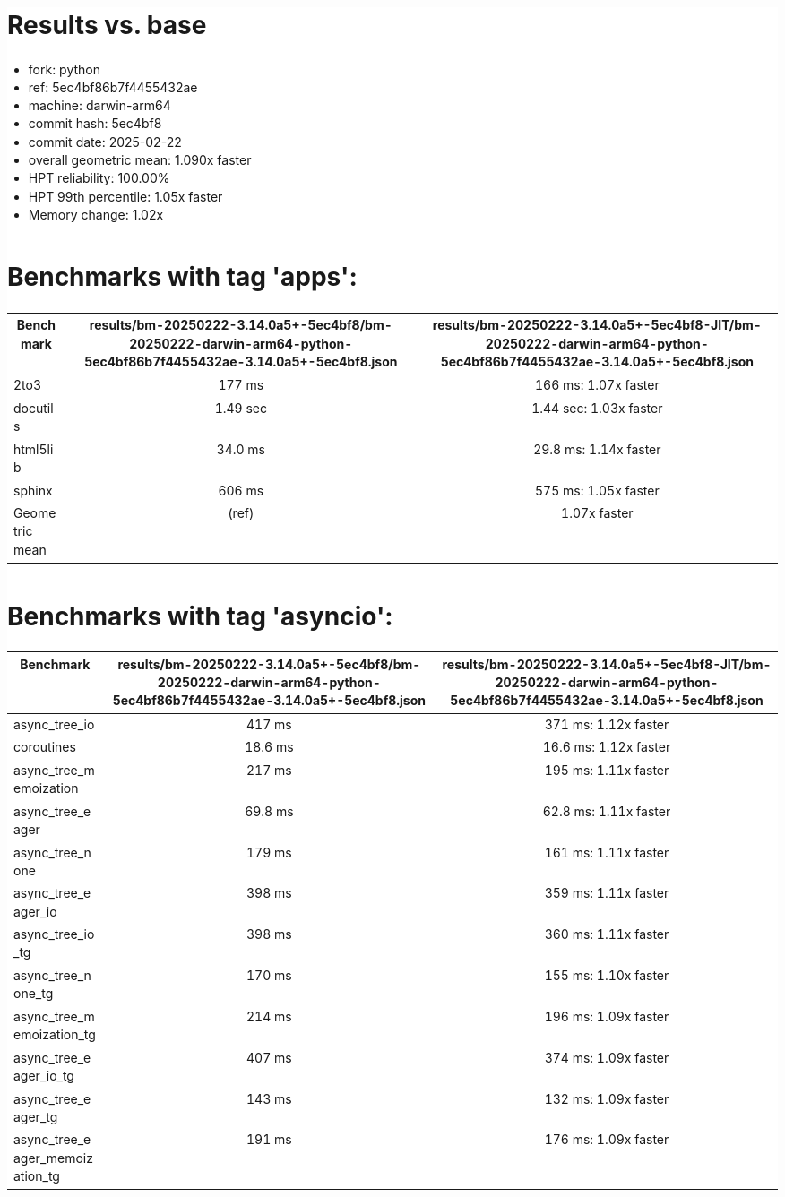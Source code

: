 # Results vs. base

- fork: python
- ref: 5ec4bf86b7f4455432ae
- machine: darwin-arm64
- commit hash: 5ec4bf8
- commit date: 2025-02-22
- overall geometric mean: 1.090x faster
- HPT reliability: 100.00%
- HPT 99th percentile: 1.05x faster
- Memory change: 1.02x

Benchmarks with tag 'apps':
===========================

| Benchmark      | results/bm-20250222-3.14.0a5+-5ec4bf8/bm-20250222-darwin-arm64-python-5ec4bf86b7f4455432ae-3.14.0a5+-5ec4bf8.json | results/bm-20250222-3.14.0a5+-5ec4bf8-JIT/bm-20250222-darwin-arm64-python-5ec4bf86b7f4455432ae-3.14.0a5+-5ec4bf8.json |
|----------------|:-----------------------------------------------------------------------------------------------------------------:|:---------------------------------------------------------------------------------------------------------------------:|
| 2to3           | 177 ms                                                                                                            | 166 ms: 1.07x faster                                                                                                  |
| docutils       | 1.49 sec                                                                                                          | 1.44 sec: 1.03x faster                                                                                                |
| html5lib       | 34.0 ms                                                                                                           | 29.8 ms: 1.14x faster                                                                                                 |
| sphinx         | 606 ms                                                                                                            | 575 ms: 1.05x faster                                                                                                  |
| Geometric mean | (ref)                                                                                                             | 1.07x faster                                                                                                          |

Benchmarks with tag 'asyncio':
==============================

| Benchmark                        | results/bm-20250222-3.14.0a5+-5ec4bf8/bm-20250222-darwin-arm64-python-5ec4bf86b7f4455432ae-3.14.0a5+-5ec4bf8.json | results/bm-20250222-3.14.0a5+-5ec4bf8-JIT/bm-20250222-darwin-arm64-python-5ec4bf86b7f4455432ae-3.14.0a5+-5ec4bf8.json |
|----------------------------------|:-----------------------------------------------------------------------------------------------------------------:|:---------------------------------------------------------------------------------------------------------------------:|
| async_tree_io                    | 417 ms                                                                                                            | 371 ms: 1.12x faster                                                                                                  |
| coroutines                       | 18.6 ms                                                                                                           | 16.6 ms: 1.12x faster                                                                                                 |
| async_tree_memoization           | 217 ms                                                                                                            | 195 ms: 1.11x faster                                                                                                  |
| async_tree_eager                 | 69.8 ms                                                                                                           | 62.8 ms: 1.11x faster                                                                                                 |
| async_tree_none                  | 179 ms                                                                                                            | 161 ms: 1.11x faster                                                                                                  |
| async_tree_eager_io              | 398 ms                                                                                                            | 359 ms: 1.11x faster                                                                                                  |
| async_tree_io_tg                 | 398 ms                                                                                                            | 360 ms: 1.11x faster                                                                                                  |
| async_tree_none_tg               | 170 ms                                                                                                            | 155 ms: 1.10x faster                                                                                                  |
| async_tree_memoization_tg        | 214 ms                                                                                                            | 196 ms: 1.09x faster                                                                                                  |
| async_tree_eager_io_tg           | 407 ms                                                                                                            | 374 ms: 1.09x faster                                                                                                  |
| async_tree_eager_tg              | 143 ms                                                                                                            | 132 ms: 1.09x faster                                                                                                  |
| async_tree_eager_memoization_tg  | 191 ms                                                                                                            | 176 ms: 1.09x faster                                                                                                  |